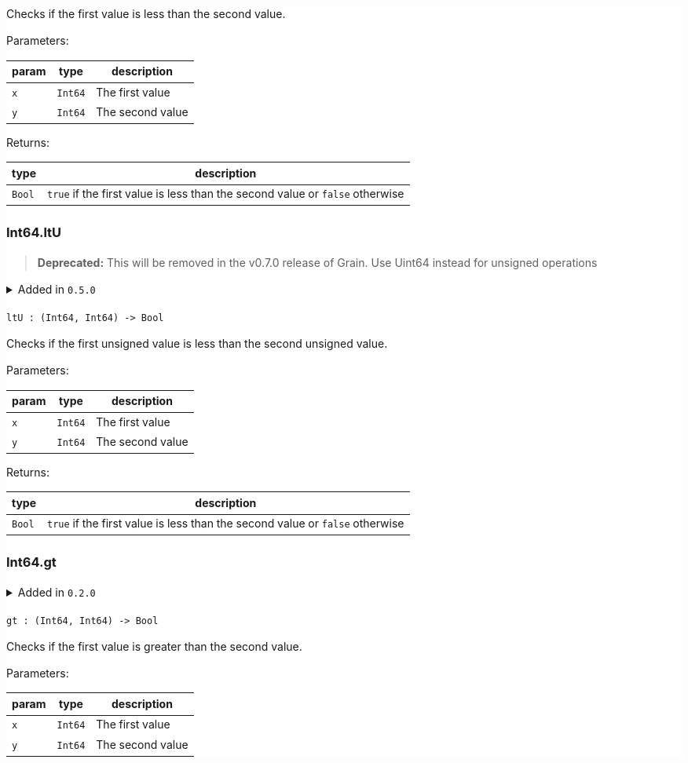 Checks if the first value is less than the second value.

Parameters:

|param|type|description|
|-----|----|-----------|
|`x`|`Int64`|The first value|
|`y`|`Int64`|The second value|

Returns:

|type|description|
|----|-----------|
|`Bool`|`true` if the first value is less than the second value or `false` otherwise|

### Int64.**ltU**

> **Deprecated:** This will be removed in the v0.7.0 release of Grain. Use Uint64 instead for unsigned operations

<details disabled><summary tabindex="-1">Added in <code>0.5.0</code></summary></details>

```grain
ltU : (Int64, Int64) -> Bool
```

Checks if the first unsigned value is less than the second unsigned value.

Parameters:

|param|type|description|
|-----|----|-----------|
|`x`|`Int64`|The first value|
|`y`|`Int64`|The second value|

Returns:

|type|description|
|----|-----------|
|`Bool`|`true` if the first value is less than the second value or `false` otherwise|

### Int64.**gt**

<details disabled><summary tabindex="-1">Added in <code>0.2.0</code></summary></details>

```grain
gt : (Int64, Int64) -> Bool
```

Checks if the first value is greater than the second value.

Parameters:

|param|type|description|
|-----|----|-----------|
|`x`|`Int64`|The first value|
|`y`|`Int64`|The second value|
